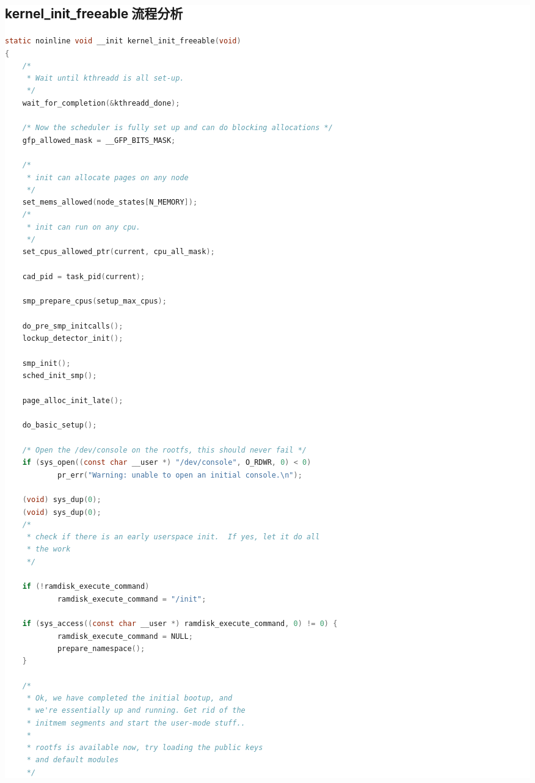 ## kernel_init_freeable 流程分析

```c
static noinline void __init kernel_init_freeable(void)
{
    /*
     * Wait until kthreadd is all set-up.
     */
    wait_for_completion(&kthreadd_done);

    /* Now the scheduler is fully set up and can do blocking allocations */
    gfp_allowed_mask = __GFP_BITS_MASK;

    /*
     * init can allocate pages on any node
     */
    set_mems_allowed(node_states[N_MEMORY]);
    /*
     * init can run on any cpu.
     */
    set_cpus_allowed_ptr(current, cpu_all_mask);

    cad_pid = task_pid(current);

    smp_prepare_cpus(setup_max_cpus);

    do_pre_smp_initcalls();
    lockup_detector_init();

    smp_init();
    sched_init_smp();

    page_alloc_init_late();

    do_basic_setup();

    /* Open the /dev/console on the rootfs, this should never fail */
    if (sys_open((const char __user *) "/dev/console", O_RDWR, 0) < 0)
            pr_err("Warning: unable to open an initial console.\n");

    (void) sys_dup(0);
    (void) sys_dup(0);
    /*
     * check if there is an early userspace init.  If yes, let it do all
     * the work
     */

    if (!ramdisk_execute_command)
            ramdisk_execute_command = "/init";

    if (sys_access((const char __user *) ramdisk_execute_command, 0) != 0) {
            ramdisk_execute_command = NULL;
            prepare_namespace();
    }

    /*
     * Ok, we have completed the initial bootup, and
     * we're essentially up and running. Get rid of the
     * initmem segments and start the user-mode stuff..
     *
     * rootfs is available now, try loading the public keys
     * and default modules
     */
```